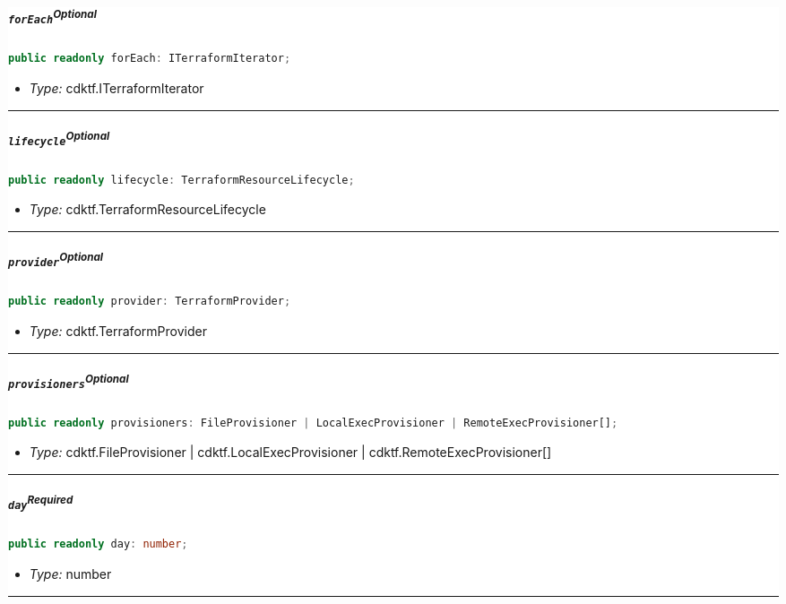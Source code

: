 
##### `forEach`<sup>Optional</sup> <a name="forEach" id="@cdktf/provider-time.staticResource.StaticResource.property.forEach"></a>

```typescript
public readonly forEach: ITerraformIterator;
```

- *Type:* cdktf.ITerraformIterator

---

##### `lifecycle`<sup>Optional</sup> <a name="lifecycle" id="@cdktf/provider-time.staticResource.StaticResource.property.lifecycle"></a>

```typescript
public readonly lifecycle: TerraformResourceLifecycle;
```

- *Type:* cdktf.TerraformResourceLifecycle

---

##### `provider`<sup>Optional</sup> <a name="provider" id="@cdktf/provider-time.staticResource.StaticResource.property.provider"></a>

```typescript
public readonly provider: TerraformProvider;
```

- *Type:* cdktf.TerraformProvider

---

##### `provisioners`<sup>Optional</sup> <a name="provisioners" id="@cdktf/provider-time.staticResource.StaticResource.property.provisioners"></a>

```typescript
public readonly provisioners: FileProvisioner | LocalExecProvisioner | RemoteExecProvisioner[];
```

- *Type:* cdktf.FileProvisioner | cdktf.LocalExecProvisioner | cdktf.RemoteExecProvisioner[]

---

##### `day`<sup>Required</sup> <a name="day" id="@cdktf/provider-time.staticResource.StaticResource.property.day"></a>

```typescript
public readonly day: number;
```

- *Type:* number

---
